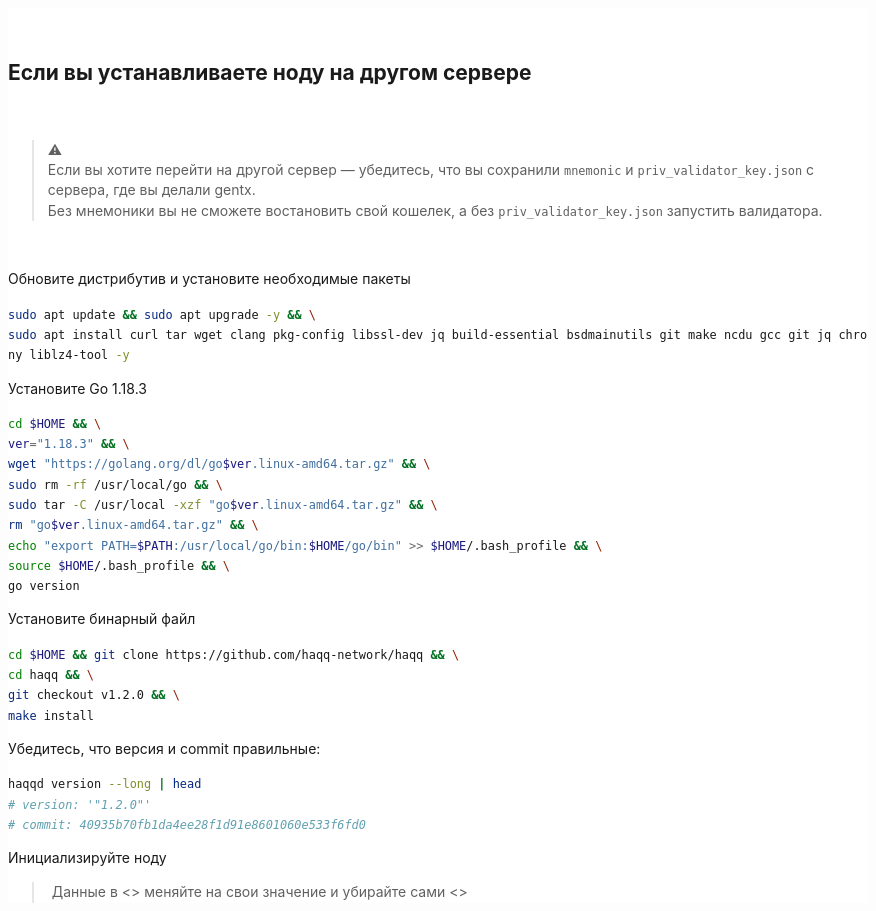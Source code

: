 
<br> 
 

<a name="part2"></a> 
 
## Если вы устанавливаете ноду на другом сервере
<br> 

> ⚠️  
> Если вы хотите перейти на другой сервер — убедитесь, что вы сохранили `mnemonic` и `priv_validator_key.json` с сервера, где вы делали gentx.  
> Без мнемоники вы не сможете востановить свой кошелек, а без `priv_validator_key.json` запустить валидатора.  



<br> 

Обновите дистрибутив  и установите необходимые пакеты
```bash
sudo apt update && sudo apt upgrade -y && \
sudo apt install curl tar wget clang pkg-config libssl-dev jq build-essential bsdmainutils git make ncdu gcc git jq chrony liblz4-tool -y
```

Установите Go 1.18.3
```bash
cd $HOME && \
ver="1.18.3" && \
wget "https://golang.org/dl/go$ver.linux-amd64.tar.gz" && \
sudo rm -rf /usr/local/go && \
sudo tar -C /usr/local -xzf "go$ver.linux-amd64.tar.gz" && \
rm "go$ver.linux-amd64.tar.gz" && \
echo "export PATH=$PATH:/usr/local/go/bin:$HOME/go/bin" >> $HOME/.bash_profile && \
source $HOME/.bash_profile && \
go version
```

 
Установите бинарный файл 
```bash
cd $HOME && git clone https://github.com/haqq-network/haqq && \
cd haqq && \
git checkout v1.2.0 && \
make install 
```
  
Убедитесь, что версия и commit правильные:
```bash
haqqd version --long | head
# version: '"1.2.0"'
# commit: 40935b70fb1da4ee28f1d91e8601060e533f6fd0
```

Инициализируйте ноду
> Данные в <> меняйте на свои значение и убирайте сами <>
